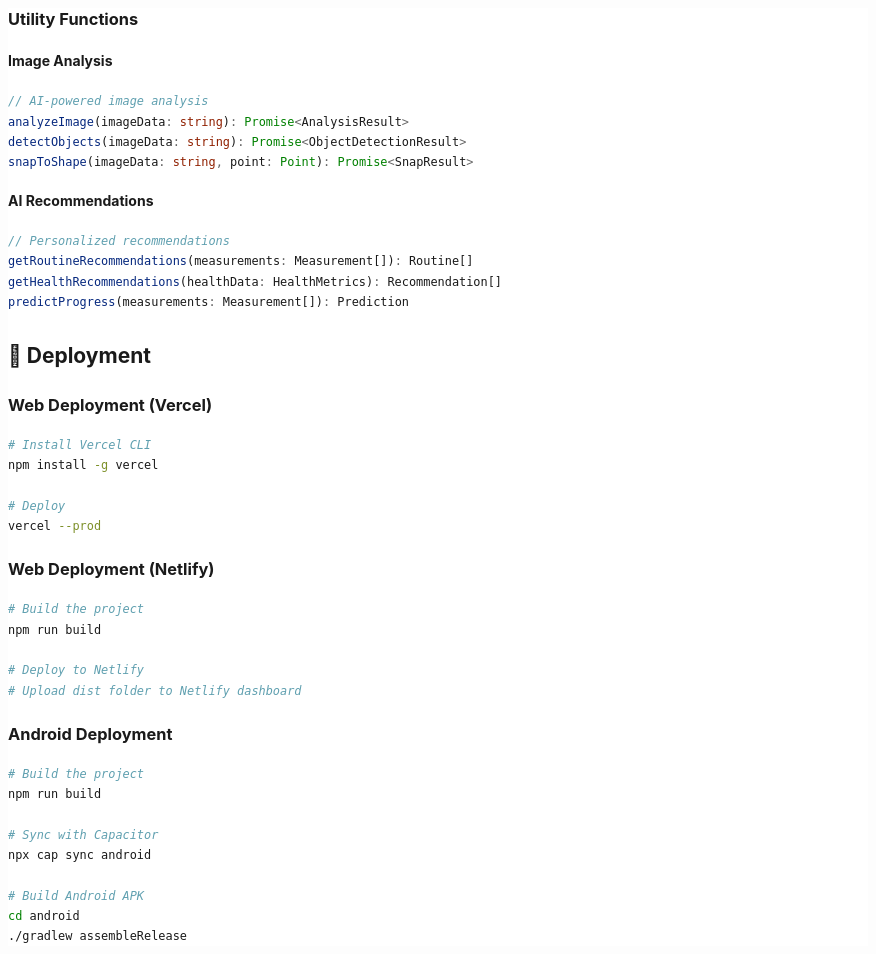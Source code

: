 ### Utility Functions

#### Image Analysis
```typescript
// AI-powered image analysis
analyzeImage(imageData: string): Promise<AnalysisResult>
detectObjects(imageData: string): Promise<ObjectDetectionResult>
snapToShape(imageData: string, point: Point): Promise<SnapResult>
```

#### AI Recommendations
```typescript
// Personalized recommendations
getRoutineRecommendations(measurements: Measurement[]): Routine[]
getHealthRecommendations(healthData: HealthMetrics): Recommendation[]
predictProgress(measurements: Measurement[]): Prediction
```

## 🚀 Deployment

### Web Deployment (Vercel)
```bash
# Install Vercel CLI
npm install -g vercel

# Deploy
vercel --prod
```

### Web Deployment (Netlify)
```bash
# Build the project
npm run build

# Deploy to Netlify
# Upload dist folder to Netlify dashboard
```

### Android Deployment
```bash
# Build the project
npm run build

# Sync with Capacitor
npx cap sync android

# Build Android APK
cd android
./gradlew assembleRelease
```
